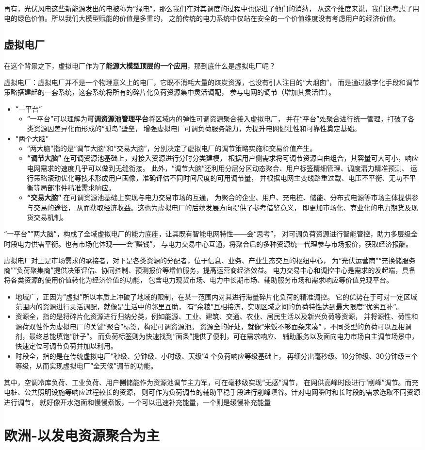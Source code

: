 再有，光伏风电这些新能源发出的电被称为”绿电”，那么我们在对其调度的过程中也促进了他们的消纳，
从这个维度来说，我们还考虑了用电的绿色价值。所以我们大模型赋能的价值是多重的，
之前传统的电力系统中仅站在安全的一个价值维度没有考虑用户的经济价值。

## 虚拟电厂

在这个背景之下，虚拟电厂作为了**能源大模型顶层的一个应用**，那到底什么是虚拟电厂呢？

虚拟电厂：虚拟电厂并不是一个物理意义上的电厂，它既不消耗大量的煤炭资源，也没有引人注目的“大烟囱”，
而是通过数字化手段和调节策略搭建起的一套系统，这套系统将所有的碎片化负荷资源集中灵活调配，
参与电网的调节（增加其灵活性）。

* “一平台”
    - “一平台”可以理解为**可调资源池管理平台**将区域内的弹性可调资源聚合接入虚拟电厂，
      并在“平台”处聚合进行统一管理，打破了各类资源因差异化而形成的“孤岛”壁垒，
      增强虚拟电厂可调负荷服务能力，为提升电网健壮性和可靠性奠定基础。 
* “两个大脑” 
    - “两大脑”指的是“调节大脑”和“交易大脑”，分别决定了虚拟电厂的调节策略实施和交易价值产生。
    - **“调节大脑”** 在可调资源池基础上，对接入资源进行分时分类建模，
      根据用户侧需求将可调节资源自由组合，其容量可大可小，响应电网需求的速度几乎可以做到无缝衔接。
      此外，“调节大脑”还利用分层分区动态聚合、用户标签精细管理、调度潜力精准预测、
      运行策略滚动优化等技术形成用户画像，准确评估不同时间尺度的可用调节量，
      并根据电网主变线路重过载、电压不平衡、无功不平衡等局部事件精准需求响应。
    - **“交易大脑”** 在可调资源池基础上实现与电力交易市场的互通，
      为聚合的企业、用户、充电桩、储能、分布式电源等市场主体提供参与交易的途径，
      从而获取经济收益。这也为虚拟电厂的后续发展方向提供了参考借鉴意义，
      即更加市场化、商业化的电力期货及现货交易机制。 

“一平台”“两大脑”，构成了全域虚拟电厂的能力底座，让其既有智能电网特性——会“思考”，
对可调负荷资源进行智能管控，助力多层级全时段电力供需平衡。也有市场化体现——会“赚钱”，
与电力交易中心互通，将聚合后的多种资源统一代理参与市场报价，获取经济报酬。

虚拟电厂对上是市场需求的承接者，对下是各类资源的分配者，位于信息、业务、产业生态交互的枢纽中心，
为“光伏运营商”“充换储服务商”“负荷聚集商”提供决策评估、协同控制、预测报价等增值服务，提高运营商经济效益。 
电力交易中心和调控中心是需求的发起端，具备将各类资源的使用价值转化为经济价值的功能，
包含电力现货市场、电力中长期市场、辅助服务市场和需求响应等价值兑现平台。 

* 地域广，正因为“虚拟”所以本质上冲破了地域的限制，在某一范围内对其进行海量碎片化负荷的精准调控。
它的优势在于可对一定区域范围内的资源进行灵活调配，就像是生活中的邻里互助，
有“余粮”互相接济，实现区域之间的负荷特性达到最大限度“优劣互补”。
* 资源全，指的是将碎片化资源进行归纳分类，例如能源、工业、建筑、交通、农业、居民生活以及新兴负荷等资源，
  并将源性、荷性和源荷双性作为虚拟电厂的关键“聚合”标签，构建可调资源池。
  资源全的好处，就像“米饭不够面条来凑” ，不同类型的负荷可以互相调剂，最终总能填饱“肚子”。
  而负荷标签则为快速找到“面条”提供了便利，可在需求响应、
  辅助服务以及面向电力市场自主调节场景中，快速定位可调节负荷并加以利用。 
* 时段全，指的是在传统虚拟电厂“秒级、分钟级、小时级、天级”4 个负荷响应等级基础上，
  再细分出毫秒级、10分钟级、30分钟级三个等级，从而实现虚拟电厂“全天候”调节的功能。 

其中，空调冷库负荷、工业负荷、用户侧储能作为资源池调节主力军，可在毫秒级实现“无感”调节，
在网供高峰时段进行“削峰”调节。而充电桩、公共照明设施等响应过程较长的资源，
则可作为负荷调节的辅助平稳手段进行削峰填谷。针对电网瞬时和长时段的需求选取不同资源进行调节，
就好像开水泡面和慢慢煮饭，一个可以迅速补充能量，一个则是缓慢补充能量

# 欧洲-以发电资源聚合为主
